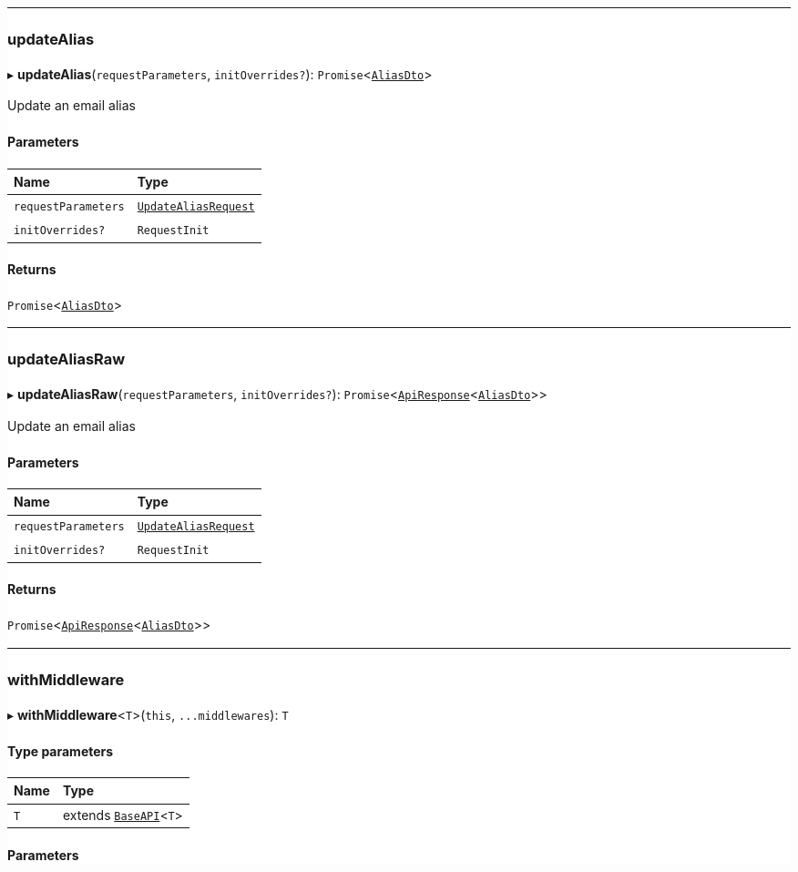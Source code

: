 ___

### updateAlias

▸ **updateAlias**(`requestParameters`, `initOverrides?`): `Promise`<[`AliasDto`](../interfaces/AliasDto.md)\>

Update an email alias

#### Parameters

| Name | Type |
| :------ | :------ |
| `requestParameters` | [`UpdateAliasRequest`](../interfaces/UpdateAliasRequest.md) |
| `initOverrides?` | `RequestInit` |

#### Returns

`Promise`<[`AliasDto`](../interfaces/AliasDto.md)\>

___

### updateAliasRaw

▸ **updateAliasRaw**(`requestParameters`, `initOverrides?`): `Promise`<[`ApiResponse`](../interfaces/ApiResponse.md)<[`AliasDto`](../interfaces/AliasDto.md)\>\>

Update an email alias

#### Parameters

| Name | Type |
| :------ | :------ |
| `requestParameters` | [`UpdateAliasRequest`](../interfaces/UpdateAliasRequest.md) |
| `initOverrides?` | `RequestInit` |

#### Returns

`Promise`<[`ApiResponse`](../interfaces/ApiResponse.md)<[`AliasDto`](../interfaces/AliasDto.md)\>\>

___

### withMiddleware

▸ **withMiddleware**<`T`\>(`this`, `...middlewares`): `T`

#### Type parameters

| Name | Type |
| :------ | :------ |
| `T` | extends [`BaseAPI`](BaseAPI.md)<`T`\> |

#### Parameters
